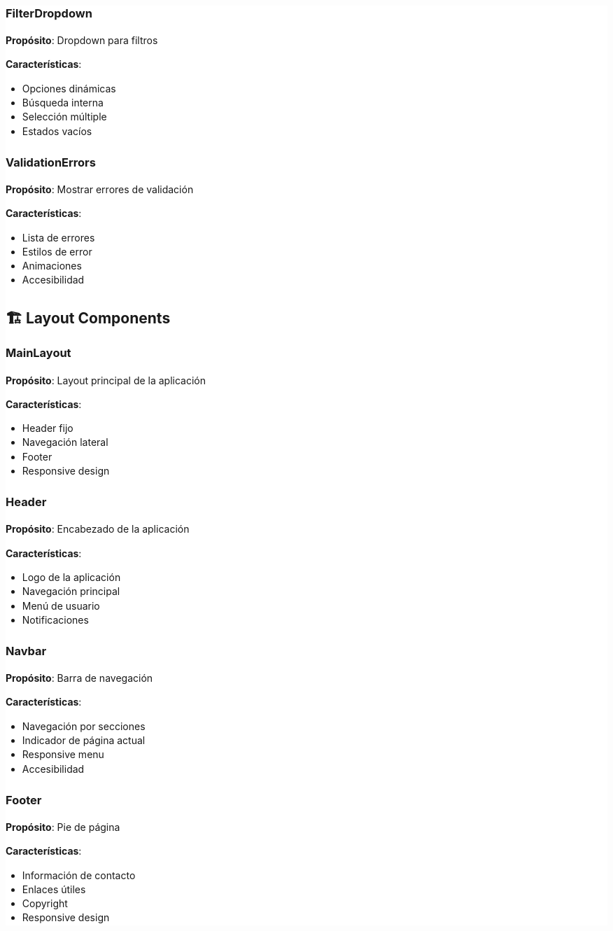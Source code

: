 ### FilterDropdown
**Propósito**: Dropdown para filtros

**Características**:
- Opciones dinámicas
- Búsqueda interna
- Selección múltiple
- Estados vacíos

### ValidationErrors
**Propósito**: Mostrar errores de validación

**Características**:
- Lista de errores
- Estilos de error
- Animaciones
- Accesibilidad

## 🏗️ Layout Components

### MainLayout
**Propósito**: Layout principal de la aplicación

**Características**:
- Header fijo
- Navegación lateral
- Footer
- Responsive design

### Header
**Propósito**: Encabezado de la aplicación

**Características**:
- Logo de la aplicación
- Navegación principal
- Menú de usuario
- Notificaciones

### Navbar
**Propósito**: Barra de navegación

**Características**:
- Navegación por secciones
- Indicador de página actual
- Responsive menu
- Accesibilidad

### Footer
**Propósito**: Pie de página

**Características**:
- Información de contacto
- Enlaces útiles
- Copyright
- Responsive design
